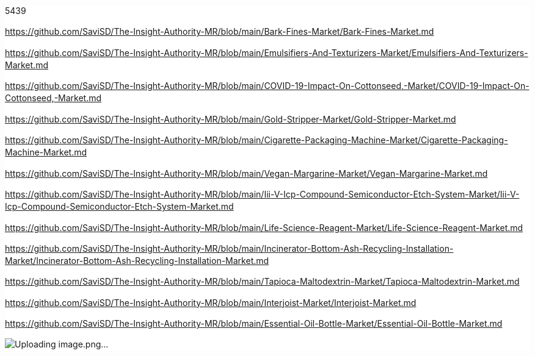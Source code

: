 5439</p><p><a href="https://github.com/SaviSD/The-Insight-Authority-MR/blob/main/Bark-Fines-Market/Bark-Fines-Market.md">https://github.com/SaviSD/The-Insight-Authority-MR/blob/main/Bark-Fines-Market/Bark-Fines-Market.md</a></p><p><a href="https://github.com/SaviSD/The-Insight-Authority-MR/blob/main/Emulsifiers-And-Texturizers-Market/Emulsifiers-And-Texturizers-Market.md">https://github.com/SaviSD/The-Insight-Authority-MR/blob/main/Emulsifiers-And-Texturizers-Market/Emulsifiers-And-Texturizers-Market.md</a></p><p><a href="https://github.com/SaviSD/The-Insight-Authority-MR/blob/main/COVID-19-Impact-On-Cottonseed,-Market/COVID-19-Impact-On-Cottonseed,-Market.md">https://github.com/SaviSD/The-Insight-Authority-MR/blob/main/COVID-19-Impact-On-Cottonseed,-Market/COVID-19-Impact-On-Cottonseed,-Market.md</a></p><p><a href="https://github.com/SaviSD/The-Insight-Authority-MR/blob/main/Gold-Stripper-Market/Gold-Stripper-Market.md">https://github.com/SaviSD/The-Insight-Authority-MR/blob/main/Gold-Stripper-Market/Gold-Stripper-Market.md</a></p><p><a href="https://github.com/SaviSD/The-Insight-Authority-MR/blob/main/Cigarette-Packaging-Machine-Market/Cigarette-Packaging-Machine-Market.md">https://github.com/SaviSD/The-Insight-Authority-MR/blob/main/Cigarette-Packaging-Machine-Market/Cigarette-Packaging-Machine-Market.md</a></p><p><a href="https://github.com/SaviSD/The-Insight-Authority-MR/blob/main/Vegan-Margarine-Market/Vegan-Margarine-Market.md">https://github.com/SaviSD/The-Insight-Authority-MR/blob/main/Vegan-Margarine-Market/Vegan-Margarine-Market.md</a></p><p><a href="https://github.com/SaviSD/The-Insight-Authority-MR/blob/main/Iii-V-Icp-Compound-Semiconductor-Etch-System-Market/Iii-V-Icp-Compound-Semiconductor-Etch-System-Market.md">https://github.com/SaviSD/The-Insight-Authority-MR/blob/main/Iii-V-Icp-Compound-Semiconductor-Etch-System-Market/Iii-V-Icp-Compound-Semiconductor-Etch-System-Market.md</a></p><p><a href="https://github.com/SaviSD/The-Insight-Authority-MR/blob/main/Life-Science-Reagent-Market/Life-Science-Reagent-Market.md">https://github.com/SaviSD/The-Insight-Authority-MR/blob/main/Life-Science-Reagent-Market/Life-Science-Reagent-Market.md</a></p><p><a href="https://github.com/SaviSD/The-Insight-Authority-MR/blob/main/Incinerator-Bottom-Ash-Recycling-Installation-Market/Incinerator-Bottom-Ash-Recycling-Installation-Market.md">https://github.com/SaviSD/The-Insight-Authority-MR/blob/main/Incinerator-Bottom-Ash-Recycling-Installation-Market/Incinerator-Bottom-Ash-Recycling-Installation-Market.md</a></p><p><a href="https://github.com/SaviSD/The-Insight-Authority-MR/blob/main/Tapioca-Maltodextrin-Market/Tapioca-Maltodextrin-Market.md">https://github.com/SaviSD/The-Insight-Authority-MR/blob/main/Tapioca-Maltodextrin-Market/Tapioca-Maltodextrin-Market.md</a></p><p><a href="https://github.com/SaviSD/The-Insight-Authority-MR/blob/main/Interjoist-Market/Interjoist-Market.md">https://github.com/SaviSD/The-Insight-Authority-MR/blob/main/Interjoist-Market/Interjoist-Market.md</a></p><p><a href="https://github.com/SaviSD/The-Insight-Authority-MR/blob/main/Essential-Oil-Bottle-Market/Essential-Oil-Bottle-Market.md">https://github.com/SaviSD/The-Insight-Authority-MR/blob/main/Essential-Oil-Bottle-Market/Essential-Oil-Bottle-Market.md</a></p>
![Uploading image.png…]()
